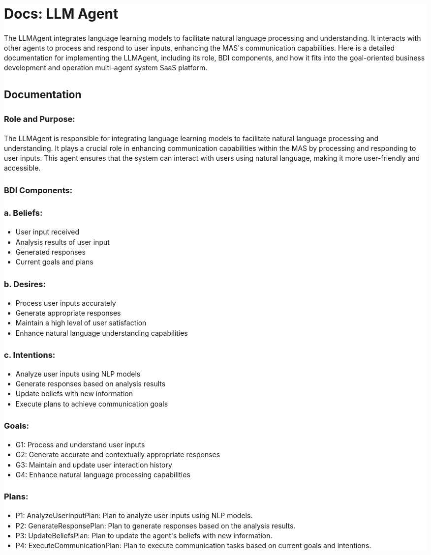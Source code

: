 # Docs: LLM Agent

The LLMAgent integrates language learning models to facilitate natural language processing and understanding. It interacts with other agents to process and respond to user inputs, enhancing the MAS's communication capabilities. Here is a detailed documentation for implementing the LLMAgent, including its role, BDI components, and how it fits into the goal-oriented business development and operation multi-agent system SaaS platform.

## **Documentation**

### Role and Purpose:

The LLMAgent is responsible for integrating language learning models to facilitate natural language processing and understanding. It plays a crucial role in enhancing communication capabilities within the MAS by processing and responding to user inputs. This agent ensures that the system can interact with users using natural language, making it more user-friendly and accessible.

### BDI Components:

### a. Beliefs:

- User input received
- Analysis results of user input
- Generated responses
- Current goals and plans

### b. Desires:

- Process user inputs accurately
- Generate appropriate responses
- Maintain a high level of user satisfaction
- Enhance natural language understanding capabilities

### c. Intentions:

- Analyze user inputs using NLP models
- Generate responses based on analysis results
- Update beliefs with new information
- Execute plans to achieve communication goals

### Goals:

- G1: Process and understand user inputs
- G2: Generate accurate and contextually appropriate responses
- G3: Maintain and update user interaction history
- G4: Enhance natural language processing capabilities

### Plans:

- P1: AnalyzeUserInputPlan: Plan to analyze user inputs using NLP models.
- P2: GenerateResponsePlan: Plan to generate responses based on the analysis results.
- P3: UpdateBeliefsPlan: Plan to update the agent's beliefs with new information.
- P4: ExecuteCommunicationPlan: Plan to execute communication tasks based on current goals and intentions.
